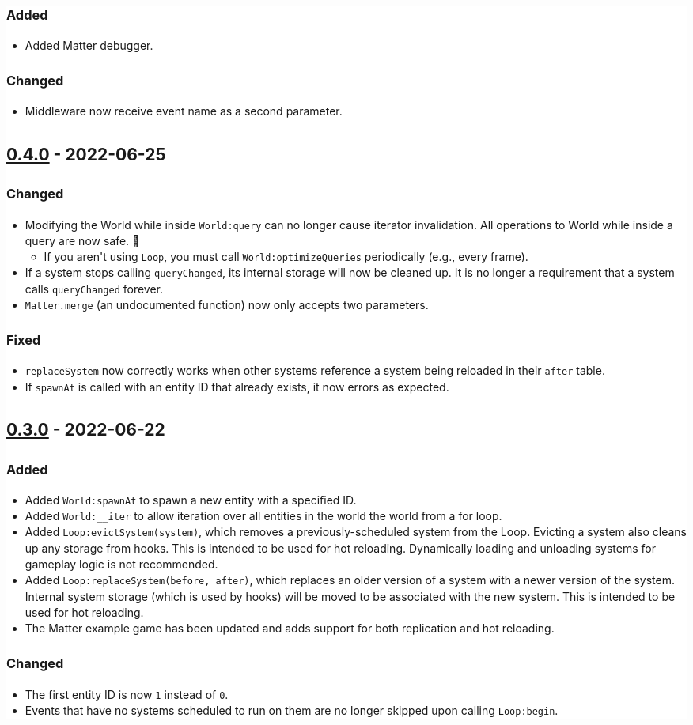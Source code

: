 ### Added

- Added Matter debugger.

### Changed

- Middleware now receive event name as a second parameter.

## [0.4.0] - 2022-06-25

### Changed

- Modifying the World while inside `World:query` can no longer cause iterator
  invalidation. All operations to World while inside a query are now safe. 🎉
  - If you aren't using `Loop`, you must call `World:optimizeQueries`
    periodically (e.g., every frame).
- If a system stops calling `queryChanged`, its internal storage will now be
  cleaned up. It is no longer a requirement that a system calls `queryChanged`
  forever.
- `Matter.merge` (an undocumented function) now only accepts two parameters.

### Fixed

- `replaceSystem` now correctly works when other systems reference a system
  being reloaded in their `after` table.
- If `spawnAt` is called with an entity ID that already exists, it now errors as
  expected.

## [0.3.0] - 2022-06-22

### Added

- Added `World:spawnAt` to spawn a new entity with a specified ID.
- Added `World:__iter` to allow iteration over all entities in the world the
  world from a for loop.
- Added `Loop:evictSystem(system)`, which removes a previously-scheduled system
  from the Loop. Evicting a system also cleans up any storage from hooks. This
  is intended to be used for hot reloading. Dynamically loading and unloading
  systems for gameplay logic is not recommended.
- Added `Loop:replaceSystem(before, after)`, which replaces an older version of
  a system with a newer version of the system. Internal system storage (which is
  used by hooks) will be moved to be associated with the new system. This is
  intended to be used for hot reloading.
- The Matter example game has been updated and adds support for both replication
  and hot reloading.

### Changed

- The first entity ID is now `1` instead of `0`.
- Events that have no systems scheduled to run on them are no longer skipped
  upon calling `Loop:begin`.


[kac]: https://keepachangelog.com/en/1.1.0/
[semver]: https://semver.org/spec/v2.0.0.html
[unreleased]: https://github.com/matter-ecs/matter/compare/v0.8.3...HEAD
[0.8.3]: https://github.com/matter-ecs/matter/releases/tag/v0.8.3
[0.8.2]: https://github.com/matter-ecs/matter/releases/tag/v0.8.2
[0.8.1]: https://github.com/matter-ecs/matter/releases/tag/v0.8.1
[0.8.0]: https://github.com/matter-ecs/matter/releases/tag/v0.8.0
[0.7.1]: https://github.com/matter-ecs/matter/releases/tag/v0.7.1
[0.7.0]: https://github.com/matter-ecs/matter/releases/tag/v0.7.0
[0.6.2]: https://github.com/matter-ecs/matter/releases/tag/v0.6.2
[0.6.1]: https://github.com/matter-ecs/matter/releases/tag/v0.6.1
[0.6.0]: https://github.com/matter-ecs/matter/releases/tag/v0.6.0
[0.5.3]: https://github.com/matter-ecs/matter/releases/tag/v0.5.3
[0.5.2]: https://github.com/matter-ecs/matter/releases/tag/v0.5.2
[0.5.1]: https://github.com/matter-ecs/matter/releases/tag/v0.5.1
[0.5.0]: https://github.com/matter-ecs/matter/releases/tag/v0.5.0
[0.4.0]: https://github.com/matter-ecs/matter/releases/tag/v0.4.0
[0.3.0]: https://github.com/matter-ecs/matter/releases/tag/v0.3.0
[0.2.0]: https://github.com/matter-ecs/matter/releases/tag/v0.2.0
[0.1.2]: https://github.com/matter-ecs/matter/releases/tag/v0.1.2
[0.1.1]: https://github.com/matter-ecs/matter/releases/tag/v0.1.1
[0.1.0]: https://github.com/matter-ecs/matter/releases/tag/v0.1.0